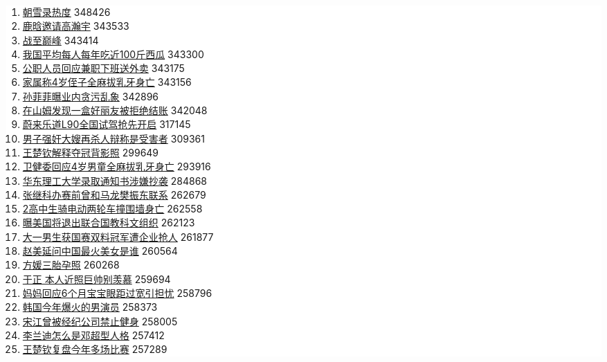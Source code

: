 1. [朝雪录热度](https://s.weibo.com/weibo?q=%E6%9C%9D%E9%9B%AA%E5%BD%95%E7%83%AD%E5%BA%A6&t=31&band_rank=7&Refer=top) 348426
1. [鹿晗邀请高瀚宇](https://s.weibo.com/weibo?q=%23%E9%B9%BF%E6%99%97%E9%82%80%E8%AF%B7%E9%AB%98%E7%80%9A%E5%AE%87%23&t=31&band_rank=8&Refer=top) 343533
1. [战至巅峰](https://s.weibo.com/weibo?q=%E6%88%98%E8%87%B3%E5%B7%85%E5%B3%B0&t=31&band_rank=9&Refer=top) 343414
1. [我国平均每人每年吃近100斤西瓜](https://s.weibo.com/weibo?q=%23%E6%88%91%E5%9B%BD%E5%B9%B3%E5%9D%87%E6%AF%8F%E4%BA%BA%E6%AF%8F%E5%B9%B4%E5%90%83%E8%BF%91100%E6%96%A4%E8%A5%BF%E7%93%9C%23&t=31&band_rank=10&Refer=top) 343300
1. [公职人员回应兼职下班送外卖](https://s.weibo.com/weibo?q=%23%E5%85%AC%E8%81%8C%E4%BA%BA%E5%91%98%E5%9B%9E%E5%BA%94%E5%85%BC%E8%81%8C%E4%B8%8B%E7%8F%AD%E9%80%81%E5%A4%96%E5%8D%96%23&t=31&band_rank=11&Refer=top) 343175
1. [家属称4岁侄子全麻拔乳牙身亡](https://s.weibo.com/weibo?q=%23%E5%AE%B6%E5%B1%9E%E7%A7%B04%E5%B2%81%E4%BE%84%E5%AD%90%E5%85%A8%E9%BA%BB%E6%8B%94%E4%B9%B3%E7%89%99%E8%BA%AB%E4%BA%A1%23&t=31&band_rank=6&Refer=top) 343156
1. [孙菲菲曝业内贪污乱象](https://s.weibo.com/weibo?q=%23%E5%AD%99%E8%8F%B2%E8%8F%B2%E6%9B%9D%E4%B8%9A%E5%86%85%E8%B4%AA%E6%B1%A1%E4%B9%B1%E8%B1%A1%23&t=31&band_rank=7&Refer=top) 342896
1. [在山姆发现一盒好丽友被拒绝结账](https://s.weibo.com/weibo?q=%23%E5%9C%A8%E5%B1%B1%E5%A7%86%E5%8F%91%E7%8E%B0%E4%B8%80%E7%9B%92%E5%A5%BD%E4%B8%BD%E5%8F%8B%E8%A2%AB%E6%8B%92%E7%BB%9D%E7%BB%93%E8%B4%A6%23&t=31&band_rank=8&Refer=top) 342048
1. [蔚来乐道L90全国试驾抢先开启](https://s.weibo.com/weibo?q=%23%E8%94%9A%E6%9D%A5%E4%B9%90%E9%81%93L90%E5%85%A8%E5%9B%BD%E8%AF%95%E9%A9%BE%E6%8A%A2%E5%85%88%E5%BC%80%E5%90%AF%23&t=31&band_rank=17&Refer=top) 317145
1. [男子强奸大嫂再杀人辩称是受害者](https://s.weibo.com/weibo?q=%23%E7%94%B7%E5%AD%90%E5%BC%BA%E5%A5%B8%E5%A4%A7%E5%AB%82%E5%86%8D%E6%9D%80%E4%BA%BA%E8%BE%A9%E7%A7%B0%E6%98%AF%E5%8F%97%E5%AE%B3%E8%80%85%23&t=31&band_rank=1&Refer=top) 309361
1. [王楚钦解释夺冠背影照](https://s.weibo.com/weibo?q=%23%E7%8E%8B%E6%A5%9A%E9%92%A6%E8%A7%A3%E9%87%8A%E5%A4%BA%E5%86%A0%E8%83%8C%E5%BD%B1%E7%85%A7%23&t=31&band_rank=7&Refer=top) 299649
1. [卫健委回应4岁男童全麻拔乳牙身亡](https://s.weibo.com/weibo?q=%23%E5%8D%AB%E5%81%A5%E5%A7%94%E5%9B%9E%E5%BA%944%E5%B2%81%E7%94%B7%E7%AB%A5%E5%85%A8%E9%BA%BB%E6%8B%94%E4%B9%B3%E7%89%99%E8%BA%AB%E4%BA%A1%23&t=31&band_rank=14&Refer=top) 293916
1. [华东理工大学录取通知书涉嫌抄袭](https://s.weibo.com/weibo?q=%23%E5%8D%8E%E4%B8%9C%E7%90%86%E5%B7%A5%E5%A4%A7%E5%AD%A6%E5%BD%95%E5%8F%96%E9%80%9A%E7%9F%A5%E4%B9%A6%E6%B6%89%E5%AB%8C%E6%8A%84%E8%A2%AD%23&t=31&band_rank=8&Refer=top) 284868
1. [张继科办赛前曾和马龙樊振东联系](https://s.weibo.com/weibo?q=%23%E5%BC%A0%E7%BB%A7%E7%A7%91%E5%8A%9E%E8%B5%9B%E5%89%8D%E6%9B%BE%E5%92%8C%E9%A9%AC%E9%BE%99%E6%A8%8A%E6%8C%AF%E4%B8%9C%E8%81%94%E7%B3%BB%23&t=31&band_rank=8&Refer=top) 262679
1. [2高中生骑电动两轮车撞围墙身亡](https://s.weibo.com/weibo?q=%232%E9%AB%98%E4%B8%AD%E7%94%9F%E9%AA%91%E7%94%B5%E5%8A%A8%E4%B8%A4%E8%BD%AE%E8%BD%A6%E6%92%9E%E5%9B%B4%E5%A2%99%E8%BA%AB%E4%BA%A1%23&t=31&band_rank=11&Refer=top) 262558
1. [曝美国将退出联合国教科文组织](https://s.weibo.com/weibo?q=%23%E6%9B%9D%E7%BE%8E%E5%9B%BD%E5%B0%86%E9%80%80%E5%87%BA%E8%81%94%E5%90%88%E5%9B%BD%E6%95%99%E7%A7%91%E6%96%87%E7%BB%84%E7%BB%87%23&t=31&band_rank=9&Refer=top) 262123
1. [大一男生获国赛双料冠军遭企业抢人](https://s.weibo.com/weibo?q=%23%E5%A4%A7%E4%B8%80%E7%94%B7%E7%94%9F%E8%8E%B7%E5%9B%BD%E8%B5%9B%E5%8F%8C%E6%96%99%E5%86%A0%E5%86%9B%E9%81%AD%E4%BC%81%E4%B8%9A%E6%8A%A2%E4%BA%BA%23&t=31&band_rank=10&Refer=top) 261877
1. [赵美延问中国最火美女是谁](https://s.weibo.com/weibo?q=%E8%B5%B5%E7%BE%8E%E5%BB%B6%E9%97%AE%E4%B8%AD%E5%9B%BD%E6%9C%80%E7%81%AB%E7%BE%8E%E5%A5%B3%E6%98%AF%E8%B0%81&t=31&band_rank=13&Refer=top) 260564
1. [方媛三胎孕照](https://s.weibo.com/weibo?q=%23%E6%96%B9%E5%AA%9B%E4%B8%89%E8%83%8E%E5%AD%95%E7%85%A7%23&t=31&band_rank=13&Refer=top) 260268
1. [于正 本人近照巨帅别羡慕](https://s.weibo.com/weibo?q=%E4%BA%8E%E6%AD%A3%20%E6%9C%AC%E4%BA%BA%E8%BF%91%E7%85%A7%E5%B7%A8%E5%B8%85%E5%88%AB%E7%BE%A1%E6%85%95&t=31&band_rank=21&Refer=top) 259694
1. [妈妈回应6个月宝宝眼距过宽引担忧](https://s.weibo.com/weibo?q=%23%E5%A6%88%E5%A6%88%E5%9B%9E%E5%BA%946%E4%B8%AA%E6%9C%88%E5%AE%9D%E5%AE%9D%E7%9C%BC%E8%B7%9D%E8%BF%87%E5%AE%BD%E5%BC%95%E6%8B%85%E5%BF%A7%23&t=31&band_rank=15&Refer=top) 258796
1. [韩国今年爆火的男演员](https://s.weibo.com/weibo?q=%23%E9%9F%A9%E5%9B%BD%E4%BB%8A%E5%B9%B4%E7%88%86%E7%81%AB%E7%9A%84%E7%94%B7%E6%BC%94%E5%91%98%23&t=31&band_rank=40&Refer=top) 258373
1. [宋江曾被经纪公司禁止健身](https://s.weibo.com/weibo?q=%23%E5%AE%8B%E6%B1%9F%E6%9B%BE%E8%A2%AB%E7%BB%8F%E7%BA%AA%E5%85%AC%E5%8F%B8%E7%A6%81%E6%AD%A2%E5%81%A5%E8%BA%AB%23&t=31&band_rank=17&Refer=top) 258005
1. [李兰迪怎么是邓超型人格](https://s.weibo.com/weibo?q=%E6%9D%8E%E5%85%B0%E8%BF%AA%E6%80%8E%E4%B9%88%E6%98%AF%E9%82%93%E8%B6%85%E5%9E%8B%E4%BA%BA%E6%A0%BC&t=31&band_rank=9&Refer=top) 257412
1. [王楚钦复盘今年多场比赛](https://s.weibo.com/weibo?q=%23%E7%8E%8B%E6%A5%9A%E9%92%A6%E5%A4%8D%E7%9B%98%E4%BB%8A%E5%B9%B4%E5%A4%9A%E5%9C%BA%E6%AF%94%E8%B5%9B%23&t=31&band_rank=10&Refer=top) 257289
